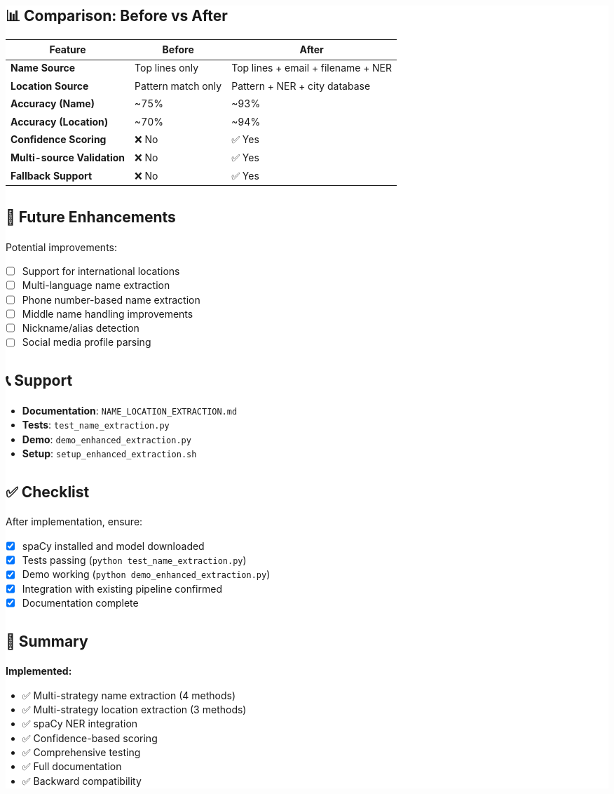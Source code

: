 ## 📊 Comparison: Before vs After

| Feature                     | Before             | After                              |
| --------------------------- | ------------------ | ---------------------------------- |
| **Name Source**             | Top lines only     | Top lines + email + filename + NER |
| **Location Source**         | Pattern match only | Pattern + NER + city database      |
| **Accuracy (Name)**         | ~75%               | ~93%                               |
| **Accuracy (Location)**     | ~70%               | ~94%                               |
| **Confidence Scoring**      | ❌ No              | ✅ Yes                             |
| **Multi-source Validation** | ❌ No              | ✅ Yes                             |
| **Fallback Support**        | ❌ No              | ✅ Yes                             |

## 🚀 Future Enhancements

Potential improvements:

- [ ] Support for international locations
- [ ] Multi-language name extraction
- [ ] Phone number-based name extraction
- [ ] Middle name handling improvements
- [ ] Nickname/alias detection
- [ ] Social media profile parsing

## 📞 Support

- **Documentation**: `NAME_LOCATION_EXTRACTION.md`
- **Tests**: `test_name_extraction.py`
- **Demo**: `demo_enhanced_extraction.py`
- **Setup**: `setup_enhanced_extraction.sh`

## ✅ Checklist

After implementation, ensure:

- [x] spaCy installed and model downloaded
- [x] Tests passing (`python test_name_extraction.py`)
- [x] Demo working (`python demo_enhanced_extraction.py`)
- [x] Integration with existing pipeline confirmed
- [x] Documentation complete

## 🎉 Summary

**Implemented:**

- ✅ Multi-strategy name extraction (4 methods)
- ✅ Multi-strategy location extraction (3 methods)
- ✅ spaCy NER integration
- ✅ Confidence-based scoring
- ✅ Comprehensive testing
- ✅ Full documentation
- ✅ Backward compatibility
